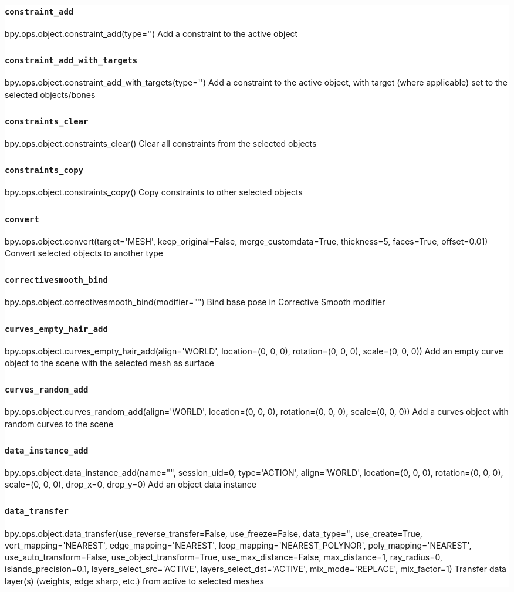 ### `constraint_add`

bpy.ops.object.constraint_add(type='<UNKNOWN ENUM>')
Add a constraint to the active object

### `constraint_add_with_targets`

bpy.ops.object.constraint_add_with_targets(type='<UNKNOWN ENUM>')
Add a constraint to the active object, with target (where applicable) set to the selected objects/bones

### `constraints_clear`

bpy.ops.object.constraints_clear()
Clear all constraints from the selected objects

### `constraints_copy`

bpy.ops.object.constraints_copy()
Copy constraints to other selected objects

### `convert`

bpy.ops.object.convert(target='MESH', keep_original=False, merge_customdata=True, thickness=5, faces=True, offset=0.01)
Convert selected objects to another type

### `correctivesmooth_bind`

bpy.ops.object.correctivesmooth_bind(modifier="")
Bind base pose in Corrective Smooth modifier

### `curves_empty_hair_add`

bpy.ops.object.curves_empty_hair_add(align='WORLD', location=(0, 0, 0), rotation=(0, 0, 0), scale=(0, 0, 0))
Add an empty curve object to the scene with the selected mesh as surface

### `curves_random_add`

bpy.ops.object.curves_random_add(align='WORLD', location=(0, 0, 0), rotation=(0, 0, 0), scale=(0, 0, 0))
Add a curves object with random curves to the scene

### `data_instance_add`

bpy.ops.object.data_instance_add(name="", session_uid=0, type='ACTION', align='WORLD', location=(0, 0, 0), rotation=(0, 0, 0), scale=(0, 0, 0), drop_x=0, drop_y=0)
Add an object data instance

### `data_transfer`

bpy.ops.object.data_transfer(use_reverse_transfer=False, use_freeze=False, data_type='<UNKNOWN ENUM>', use_create=True, vert_mapping='NEAREST', edge_mapping='NEAREST', loop_mapping='NEAREST_POLYNOR', poly_mapping='NEAREST', use_auto_transform=False, use_object_transform=True, use_max_distance=False, max_distance=1, ray_radius=0, islands_precision=0.1, layers_select_src='ACTIVE', layers_select_dst='ACTIVE', mix_mode='REPLACE', mix_factor=1)
Transfer data layer(s) (weights, edge sharp, etc.) from active to selected meshes
